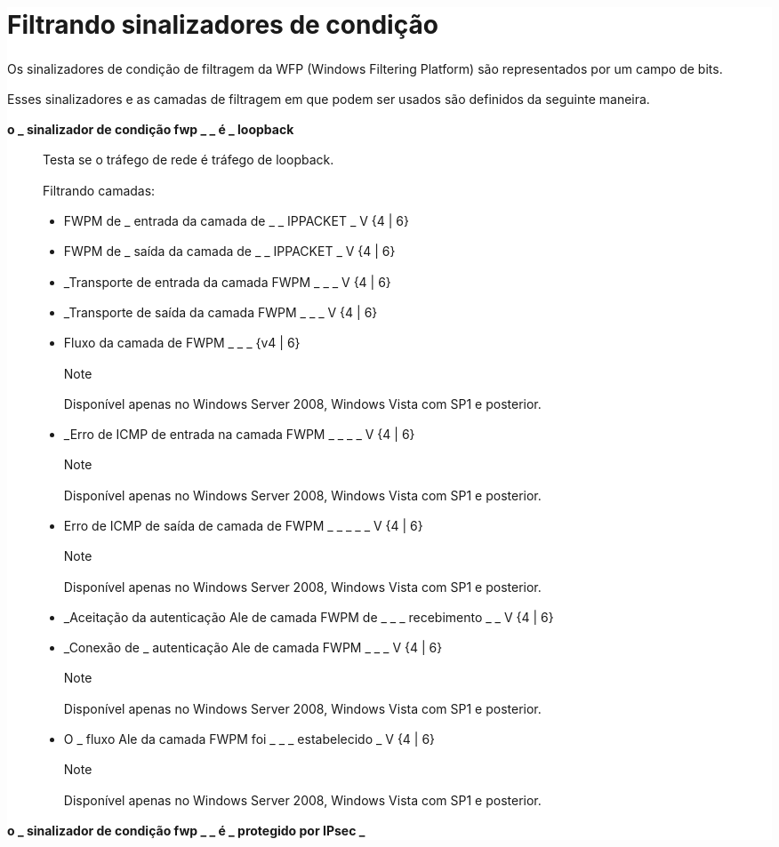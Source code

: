 # <a name="filtering-condition-flags"></a>Filtrando sinalizadores de condição

Os sinalizadores de condição de filtragem da WFP (Windows Filtering Platform) são representados por um campo de bits.

Esses sinalizadores e as camadas de filtragem em que podem ser usados são definidos da seguinte maneira.

<dl> <dt>

<span id="FWP_CONDITION_FLAG_IS_LOOPBACK"></span><span id="fwp_condition_flag_is_loopback"></span>**o \_ sinalizador de condição fwp \_ \_ é \_ loopback**
</dt> <dd> <dl> <dt>



Testa se o tráfego de rede é tráfego de loopback.

Filtrando camadas:

-   FWPM de \_ entrada da camada de \_ \_ IPPACKET \_ V {4 \| 6}
-   FWPM de \_ saída da camada de \_ \_ IPPACKET \_ V {4 \| 6}
-   \_Transporte de entrada da camada FWPM \_ \_ \_ V {4 \| 6}
-   \_Transporte de saída da camada FWPM \_ \_ \_ V {4 \| 6}
-   Fluxo da camada de FWPM \_ \_ \_ {v4 \| 6}
    > [!Note]  
    > Disponível apenas no Windows Server 2008, Windows Vista com SP1 e posterior.

     

-   \_Erro de ICMP de entrada na camada FWPM \_ \_ \_ \_ V {4 \| 6}
    > [!Note]  
    > Disponível apenas no Windows Server 2008, Windows Vista com SP1 e posterior.

     

-   Erro de ICMP de saída de camada de FWPM \_ \_ \_ \_ \_ V {4 \| 6}
    > [!Note]  
    > Disponível apenas no Windows Server 2008, Windows Vista com SP1 e posterior.

     

-   \_Aceitação da autenticação Ale de camada FWPM de \_ \_ \_ recebimento \_ \_ V {4 \| 6}
-   \_Conexão de \_ autenticação Ale de camada FWPM \_ \_ \_ V {4 \| 6}
    > [!Note]  
    > Disponível apenas no Windows Server 2008, Windows Vista com SP1 e posterior.

     

-   O \_ fluxo Ale da camada FWPM foi \_ \_ \_ estabelecido \_ V {4 \| 6}
    > [!Note]  
    > Disponível apenas no Windows Server 2008, Windows Vista com SP1 e posterior.

     


</dt> </dl> </dd> <dt>

<span id="FWP_CONDITION_FLAG_IS_IPSEC_SECURED"></span><span id="fwp_condition_flag_is_ipsec_secured"></span>**o \_ sinalizador de condição fwp \_ \_ é \_ protegido por IPsec \_**
</dt> <dd> <dl> <dt>

